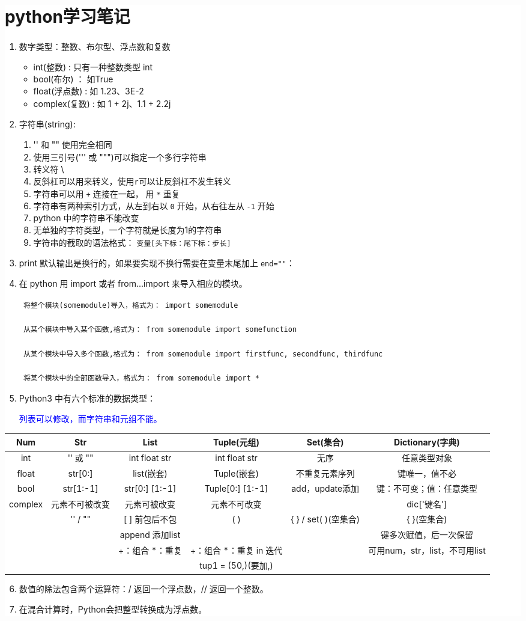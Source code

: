 # python学习笔记

1. 数字类型：整数、布尔型、浮点数和复数
   
   - int(整数) : 只有一种整数类型 int
   - bool(布尔) ： 如True
   - float(浮点数) : 如 1.23、3E-2
   - complex(复数) : 如 1 + 2j、1.1 + 2.2j

2. 字符串(string):
   
   1. '' 和 "" 使用完全相同
   2. 使用三引号(''' 或 """)可以指定一个多行字符串
   3. 转义符 \
   4. 反斜杠可以用来转义，使用`r`可以让反斜杠不发生转义
   5. 字符串可以用 `+` 连接在一起， 用 `*` 重复
   6. 字符串有两种索引方式，从左到右以 `0` 开始，从右往左从 `-1` 开始
   7. python 中的字符串不能改变
   8. 无单独的字符类型，一个字符就是长度为1的字符串
   9. 字符串的截取的语法格式： `变量[头下标：尾下标：步长]`

3. print 默认输出是换行的，如果要实现不换行需要在变量末尾加上 `end=""`：

4. 在 python 用 import 或者 from...import 来导入相应的模块。
   
        将整个模块(somemodule)导入，格式为： import somemodule
       
        从某个模块中导入某个函数,格式为： from somemodule import somefunction
       
        从某个模块中导入多个函数,格式为： from somemodule import firstfunc, secondfunc, thirdfunc
       
        将某个模块中的全部函数导入，格式为： from somemodule import *

5. Python3 中有六个标准的数据类型：
   
    <font color=blue>列表可以修改，而字符串和元组不能。</font>

| Num     | Str       | List           | Tuple(元组)         | Set(集合)           | Dictionary(字典)         |
|:-------:|:---------:|:--------------:|:-----------------:|:-----------------:|:----------------------:|
| int     | '' 或 ""   | int float str  | int float str     | 无序                | 任意类型对象                 |
| float   | str[0:]   | list(嵌套)       | Tuple(嵌套)         | 不重复元素序列           | 键唯一，值不必                |
| bool    | str[1:-1] | str[0:] [1:-1] | Tuple[0:] [1:-1]  | add，update添加      | 键：不可变；值：任意类型           |
| complex | 元素不可被改变   | 元素可被改变         | 元素不可改变            |                   | dic['键名']              |
|         | '' / ""   | [ ] 前包后不包      | ( )               | { } / set( )(空集合) | { }(空集合)               |
|         |           | append 添加list  |                   |                   | 键多次赋值，后一次保留            |
|         |           | +：组合 *：重复      | +：组合 *：重复 in 迭代   |                   | 可用num，str，list，不可用list |
|         |           |                | tup1 = (50,)(要加,) |                   |                        |

6. 数值的除法包含两个运算符：/ 返回一个浮点数，// 返回一个整数。

7. 在混合计算时，Python会把整型转换成为浮点数。
